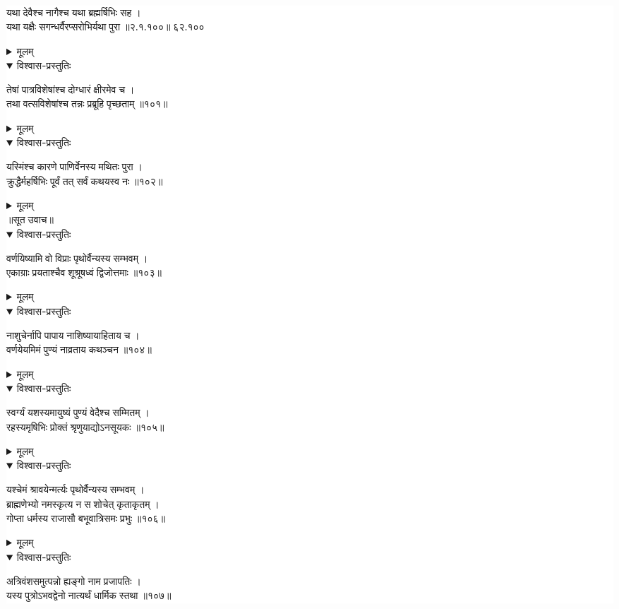 यथा देवैश्च नागैश्च यथा ब्रह्मर्षिभिः सह ।  
यथा यक्षैः सगन्धर्वैरप्सरोभिर्यथा पुरा ॥२.१.१००॥ ६२.१००
</details>

<details><summary>मूलम्</summary></details>

<details open><summary>विश्वास-प्रस्तुतिः</summary>

तेषां पात्रविशेषांश्च दोग्धारं क्षीरमेव च ।  
तथा वत्सविशेषांश्च तन्नः प्रब्रूहि पृच्छताम् ॥१०१॥
</details>

<details><summary>मूलम्</summary></details>

<details open><summary>विश्वास-प्रस्तुतिः</summary>

यस्मिंश्च कारणे पाणिर्वेनस्य मथितः पुरा ।  
क्रुद्धैर्महर्षिभिः पूर्वं तत् सर्वं कथयस्व नः ॥१०२॥
</details>

<details><summary>मूलम्</summary></details>
॥सूत उवाच॥


<details open><summary>विश्वास-प्रस्तुतिः</summary>

वर्णयिष्यामि वो विप्राः पृथोर्वैन्यस्य सम्भवम् ।  
एकाग्राः प्रयताश्चैव शूश्रूषध्वं द्विजोत्तमाः ॥१०३॥
</details>

<details><summary>मूलम्</summary></details>

<details open><summary>विश्वास-प्रस्तुतिः</summary>

नाशुचेर्नापि पापाय नाशिष्यायाहिताय च ।  
वर्णयेयमिमं पुण्यं नाव्रताय कथञ्चन ॥१०४॥
</details>

<details><summary>मूलम्</summary></details>

<details open><summary>विश्वास-प्रस्तुतिः</summary>

स्वर्ग्यं यशस्यमायुष्यं पुण्यं वेदैश्च सम्मितम् ।  
रहस्यमृषिभिः प्रोक्तं श्रृणुयाद्योऽनसूयकः ॥१०५॥
</details>

<details><summary>मूलम्</summary></details>

<details open><summary>विश्वास-प्रस्तुतिः</summary>

यश्चेमं श्रावयेन्मर्त्यः पृथोर्वैन्यस्य सम्भवम् ।  
ब्राह्मणेभ्यो नमस्कृत्य न स शोचेत् कृताकृतम् ।  
गोप्ता धर्मस्य राजासौ बभूवात्रिसमः प्रभुः ॥१०६॥
</details>

<details><summary>मूलम्</summary></details>

<details open><summary>विश्वास-प्रस्तुतिः</summary>

अत्रिवंशसमुत्पन्नो ह्यङ्गो नाम प्रजापतिः ।  
यस्य पुत्रोऽभवद्वेनो नात्यर्थं धार्मिक स्तथा ॥१०७॥
</details>
